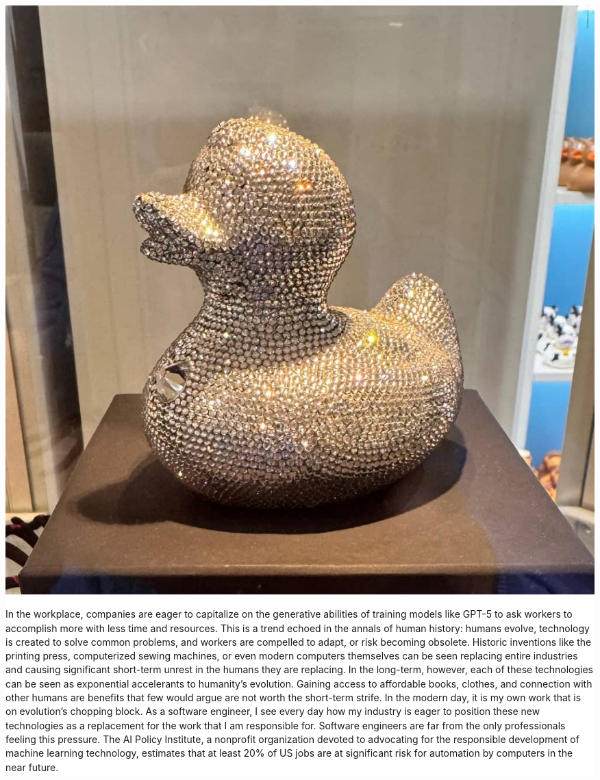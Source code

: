   <img src="/assets/2025-10-19-traveling-age-of-spiritual-machines/ducky.jpeg" alt="Ducky">
</div>

In the workplace, companies are eager to capitalize on the generative abilities of training models like GPT-5 to ask workers to accomplish more with less time and resources. This is a trend echoed in the annals of human history: humans evolve, technology is created to solve common problems, and workers are compelled to adapt, or risk becoming obsolete. Historic inventions like the printing press, computerized sewing machines, or even modern computers themselves can be seen replacing entire industries and causing significant short-term unrest in the humans they are replacing. In the long-term, however, each of these technologies can be seen as exponential accelerants to humanity’s evolution. Gaining access to affordable books, clothes, and connection with other humans are benefits that few would argue are not worth the short-term strife. In the modern day, it is my own work that is on evolution’s chopping block. As a software engineer, I see every day how my industry is eager to position these new technologies as a replacement for the work that I am responsible for. Software engineers are far from the only professionals feeling this pressure. The AI Policy Institute, a nonprofit organization devoted to advocating for the responsible development of machine learning technology, estimates that at least 20% of US jobs are at significant risk for automation by computers in the near future. 

